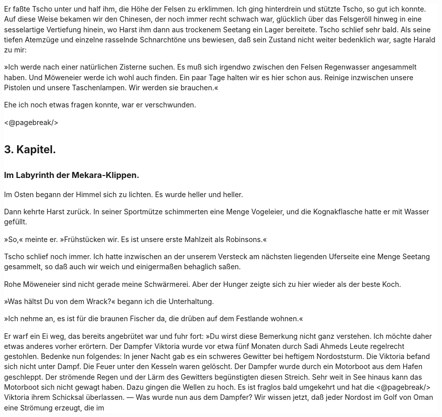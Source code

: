 Er faßte Tscho unter und half ihm, die Höhe der
Felsen zu erklimmen. Ich ging hinterdrein und stützte
Tscho, so gut ich konnte. Auf diese Weise bekamen wir
den Chinesen, der noch immer recht schwach war, glücklich
über das Felsgeröll hinweg in eine sesselartige Vertiefung
hinein, wo Harst ihm dann aus trockenem Seetang
ein Lager bereitete. Tscho schlief sehr bald. Als
seine tiefen Atemzüge und einzelne rasselnde Schnarchtöne
uns bewiesen, daß sein Zustand nicht weiter bedenklich
war, sagte Harald zu mir:

»Ich werde nach einer natürlichen Zisterne suchen.
Es muß sich irgendwo zwischen den Felsen Regenwasser
angesammelt haben. Und Möweneier werde ich wohl
auch finden. Ein paar Tage halten wir es hier schon aus.
Reinige inzwischen unsere Pistolen und unsere Taschenlampen.
Wir werden sie brauchen.«

Ehe ich noch etwas fragen konnte, war er verschwunden.

<@pagebreak/>

<h2>3. Kapitel.</h2>

<h3>Im Labyrinth der Mekara-Klippen.</h3>

Im Osten begann der Himmel sich zu lichten. Es
wurde heller und heller.

Dann kehrte Harst zurück. In seiner Sportmütze
schimmerten eine Menge Vogeleier, und die Kognakflasche
hatte er mit Wasser gefüllt.

»So,« meinte er. »Frühstücken wir. Es ist unsere
erste Mahlzeit als Robinsons.«

Tscho schlief noch immer. Ich hatte inzwischen an
der unserem Versteck am nächsten liegenden Uferseite
eine Menge Seetang gesammelt, so daß auch wir weich
und einigermaßen behaglich saßen.

Rohe Möweneier sind nicht gerade meine Schwärmerei.
Aber der Hunger zeigte sich zu hier wieder als
der beste Koch.

»Was hältst Du von dem Wrack?« begann ich die
Unterhaltung.

»Ich nehme an, es ist für die braunen Fischer da,
die drüben auf dem Festlande wohnen.«

Er warf ein Ei weg, das bereits angebrütet war
und fuhr fort: »Du wirst diese Bemerkung nicht ganz
verstehen. Ich möchte daher etwas anderes vorher erörtern.
Der Dampfer Viktoria wurde vor etwa fünf
Monaten durch Sadi Ahmeds Leute regelrecht gestohlen.
Bedenke nun folgendes: In jener Nacht gab es ein
schweres Gewitter bei heftigem Nordoststurm. Die Viktoria
befand sich nicht unter Dampf. Die Feuer unter
den Kesseln waren gelöscht. Der Dampfer wurde durch
ein Motorboot aus dem Hafen geschleppt. Der strömende
Regen und der Lärm des Gewitters begünstigten
diesen Streich. Sehr weit in See hinaus kann das Motorboot
sich nicht gewagt haben. Dazu gingen die Wellen
zu hoch. Es ist fraglos bald umgekehrt und hat die
<@pagebreak/>
Viktoria ihrem Schicksal überlassen. — Was wurde nun
aus dem Dampfer? Wir wissen jetzt, daß jeder Nordost
im Golf von Oman eine Strömung erzeugt, die im